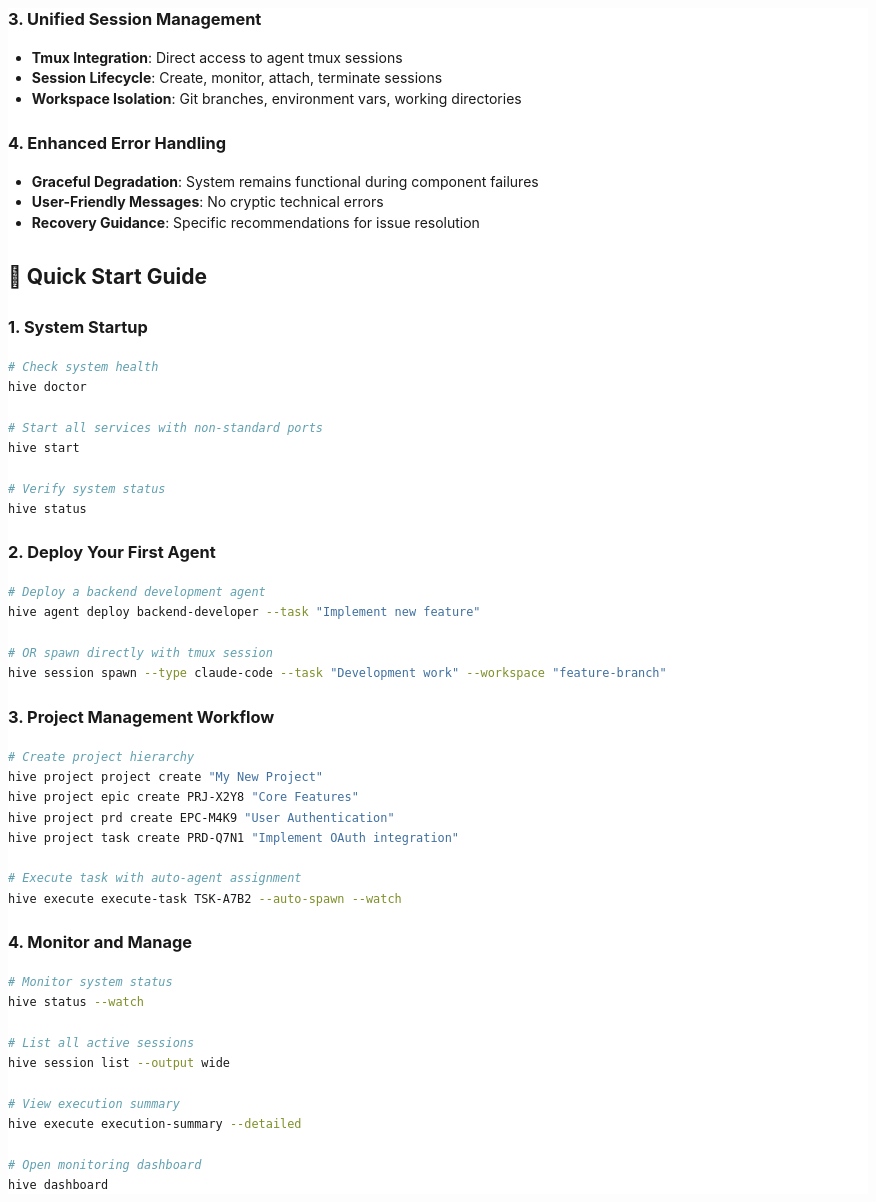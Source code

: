 ### **3. Unified Session Management**
- **Tmux Integration**: Direct access to agent tmux sessions
- **Session Lifecycle**: Create, monitor, attach, terminate sessions
- **Workspace Isolation**: Git branches, environment vars, working directories

### **4. Enhanced Error Handling**
- **Graceful Degradation**: System remains functional during component failures
- **User-Friendly Messages**: No cryptic technical errors
- **Recovery Guidance**: Specific recommendations for issue resolution

## 🚀 **Quick Start Guide**

### **1. System Startup**
```bash
# Check system health
hive doctor

# Start all services with non-standard ports
hive start

# Verify system status
hive status
```

### **2. Deploy Your First Agent**
```bash
# Deploy a backend development agent
hive agent deploy backend-developer --task "Implement new feature"

# OR spawn directly with tmux session
hive session spawn --type claude-code --task "Development work" --workspace "feature-branch"
```

### **3. Project Management Workflow**
```bash
# Create project hierarchy
hive project project create "My New Project"
hive project epic create PRJ-X2Y8 "Core Features"
hive project prd create EPC-M4K9 "User Authentication"
hive project task create PRD-Q7N1 "Implement OAuth integration"

# Execute task with auto-agent assignment
hive execute execute-task TSK-A7B2 --auto-spawn --watch
```

### **4. Monitor and Manage**
```bash
# Monitor system status
hive status --watch

# List all active sessions
hive session list --output wide

# View execution summary
hive execute execution-summary --detailed

# Open monitoring dashboard
hive dashboard
```
